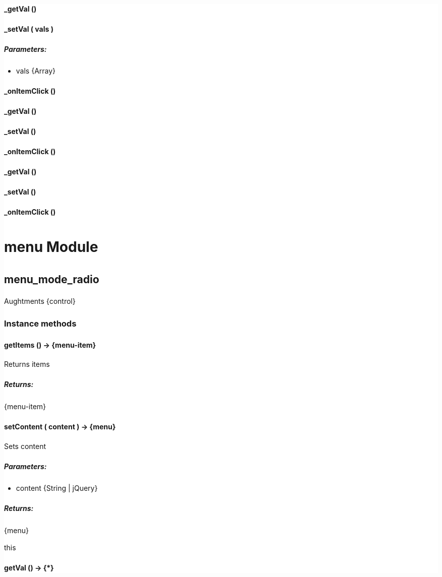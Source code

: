 #### _getVal ()

#### _setVal ( vals )

##### Parameters:

* vals {Array}

#### _onItemClick ()

#### _getVal ()

#### _setVal ()

#### _onItemClick ()

#### _getVal ()

#### _setVal ()

#### _onItemClick ()

# menu Module

## menu_mode_radio

Aughtments {control}

### Instance methods

#### getItems () → {menu-item}

Returns items

##### Returns:

{menu-item}

#### setContent ( content ) → {menu}

Sets content

##### Parameters:

* content {String | jQuery}

##### Returns:

{menu}

this

#### getVal () → {*}
